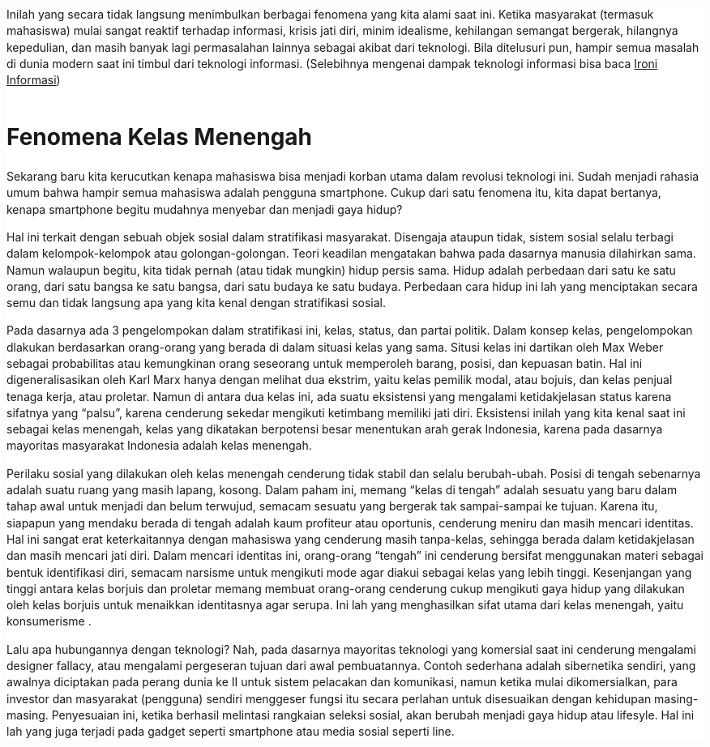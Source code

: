Inilah yang secara tidak langsung menimbulkan berbagai fenomena yang kita alami saat ini. Ketika masyarakat (termasuk mahasiswa) mulai sangat reaktif terhadap informasi, krisis jati diri, minim idealisme, kehilangan semangat bergerak, hilangnya kepedulian, dan masih banyak lagi permasalahan lainnya sebagai akibat dari teknologi. Bila ditelusuri pun, hampir semua masalah di dunia modern saat ini timbul dari teknologi informasi. (Selebihnya mengenai dampak teknologi informasi bisa baca [Ironi Informasi][1])

[1]: http://phoenixfin.github.io/ironi-informasi

# Fenomena Kelas Menengah

Sekarang baru kita kerucutkan kenapa mahasiswa bisa menjadi korban utama dalam revolusi teknologi ini. Sudah menjadi rahasia umum bahwa hampir semua mahasiswa adalah pengguna smartphone. Cukup dari satu fenomena itu, kita dapat bertanya, kenapa smartphone begitu mudahnya menyebar dan menjadi gaya hidup?

Hal ini terkait dengan sebuah objek sosial dalam stratifikasi masyarakat. Disengaja ataupun tidak, sistem sosial selalu terbagi dalam kelompok-kelompok atau golongan-golongan. Teori keadilan mengatakan bahwa pada dasarnya manusia dilahirkan sama. Namun walaupun  begitu, kita tidak pernah (atau tidak mungkin) hidup persis sama. Hidup adalah perbedaan dari satu ke satu orang, dari satu bangsa ke satu bangsa, dari satu budaya ke satu budaya. Perbedaan cara hidup ini lah yang menciptakan secara semu dan tidak langsung apa yang kita kenal dengan stratifikasi sosial.

Pada dasarnya ada 3 pengelompokan dalam stratifikasi ini, kelas, status, dan partai politik. Dalam konsep kelas, pengelompokan dlakukan berdasarkan orang-orang yang berada di dalam situasi kelas yang sama. Situsi kelas ini dartikan oleh Max Weber sebagai probabilitas atau kemungkinan orang seseorang untuk memperoleh barang, posisi, dan kepuasan batin. Hal ini digeneralisasikan oleh Karl Marx hanya dengan melihat dua ekstrim, yaitu kelas pemilik modal, atau bojuis, dan kelas penjual tenaga kerja, atau proletar. Namun di antara dua kelas ini, ada suatu eksistensi yang mengalami ketidakjelasan status karena sifatnya yang “palsu”, karena cenderung sekedar mengikuti ketimbang memiliki jati diri. Eksistensi inilah yang kita kenal saat ini sebagai kelas menengah, kelas yang dikatakan berpotensi besar menentukan arah gerak Indonesia, karena pada dasarnya mayoritas masyarakat Indonesia adalah kelas menengah.

Perilaku sosial yang dilakukan oleh kelas menengah cenderung tidak stabil dan selalu berubah-ubah. Posisi di tengah sebenarnya adalah suatu ruang yang masih lapang, kosong. Dalam paham ini, memang “kelas di tengah” adalah sesuatu yang baru dalam tahap awal untuk menjadi dan belum terwujud, semacam sesuatu yang bergerak tak sampai-sampai ke tujuan. Karena itu, siapapun yang mendaku berada di tengah adalah kaum profiteur atau oportunis, cenderung meniru dan masih mencari identitas. Hal ini sangat erat keterkaitannya dengan mahasiswa yang  cenderung masih tanpa-kelas, sehingga berada dalam ketidakjelasan dan masih mencari jati diri. Dalam mencari identitas ini, orang-orang “tengah” ini cenderung bersifat menggunakan materi sebagai bentuk identifikasi diri, semacam narsisme untuk mengikuti mode agar diakui sebagai kelas yang lebih tinggi. Kesenjangan yang tinggi antara kelas borjuis dan proletar memang membuat orang-orang cenderung cukup mengikuti gaya hidup yang dilakukan oleh kelas borjuis untuk menaikkan identitasnya agar serupa. Ini lah yang menghasilkan sifat utama dari kelas menengah, yaitu konsumerisme .

Lalu apa hubungannya dengan teknologi? Nah, pada dasarnya mayoritas teknologi yang komersial saat ini cenderung mengalami designer fallacy, atau mengalami pergeseran tujuan dari awal pembuatannya. Contoh sederhana adalah sibernetika sendiri, yang awalnya diciptakan pada perang dunia ke II untuk sistem pelacakan dan komunikasi, namun ketika mulai dikomersialkan, para investor dan masyarakat (pengguna) sendiri menggeser fungsi itu secara perlahan untuk disesuaikan dengan kehidupan masing-masing. Penyesuaian ini, ketika berhasil melintasi rangkaian seleksi sosial, akan berubah menjadi gaya hidup atau lifesyle. Hal ini lah yang juga terjadi pada gadget seperti smartphone atau media sosial seperti line.


[2]: http://phoenixfin.github.io/antara-intelektual-dan-sebuah-institut-3
